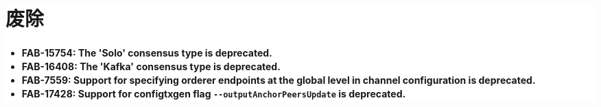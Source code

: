 # 废除

- **FAB-15754: The 'Solo' consensus type is deprecated.**
- **FAB-16408: The 'Kafka' consensus type is deprecated.**
- **FAB-7559: Support for specifying orderer endpoints at the global level
  in channel configuration is deprecated.**
- **FAB-17428: Support for configtxgen flag `--outputAnchorPeersUpdate` is deprecated.**
